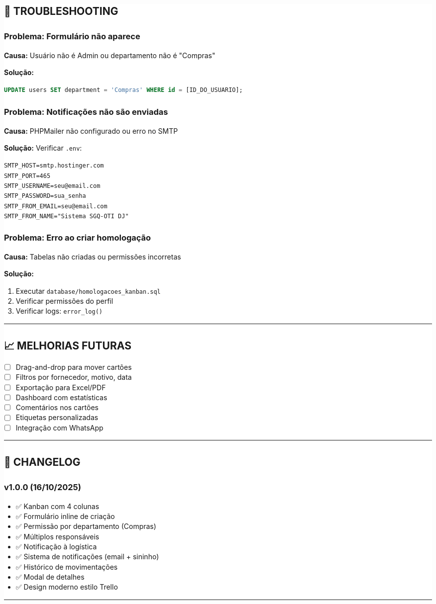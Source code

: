 
## 🐛 **TROUBLESHOOTING**

### **Problema: Formulário não aparece**
**Causa:** Usuário não é Admin ou departamento não é "Compras"

**Solução:**
```sql
UPDATE users SET department = 'Compras' WHERE id = [ID_DO_USUARIO];
```

### **Problema: Notificações não são enviadas**
**Causa:** PHPMailer não configurado ou erro no SMTP

**Solução:** Verificar `.env`:
```
SMTP_HOST=smtp.hostinger.com
SMTP_PORT=465
SMTP_USERNAME=seu@email.com
SMTP_PASSWORD=sua_senha
SMTP_FROM_EMAIL=seu@email.com
SMTP_FROM_NAME="Sistema SGQ-OTI DJ"
```

### **Problema: Erro ao criar homologação**
**Causa:** Tabelas não criadas ou permissões incorretas

**Solução:**
1. Executar `database/homologacoes_kanban.sql`
2. Verificar permissões do perfil
3. Verificar logs: `error_log()`

---

## 📈 **MELHORIAS FUTURAS**

- [ ] Drag-and-drop para mover cartões
- [ ] Filtros por fornecedor, motivo, data
- [ ] Exportação para Excel/PDF
- [ ] Dashboard com estatísticas
- [ ] Comentários nos cartões
- [ ] Etiquetas personalizadas
- [ ] Integração com WhatsApp

---

## 📝 **CHANGELOG**

### **v1.0.0 (16/10/2025)**
- ✅ Kanban com 4 colunas
- ✅ Formulário inline de criação
- ✅ Permissão por departamento (Compras)
- ✅ Múltiplos responsáveis
- ✅ Notificação à logística
- ✅ Sistema de notificações (email + sininho)
- ✅ Histórico de movimentações
- ✅ Modal de detalhes
- ✅ Design moderno estilo Trello

---
